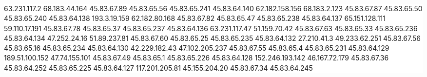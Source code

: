 63.231.117.2
68.183.44.164
45.83.67.89
45.83.65.56
45.83.65.241
45.83.64.140
62.182.158.156
68.183.2.123
45.83.67.87
45.83.65.50
45.83.65.240
45.83.64.138
193.3.19.159
62.182.80.168
45.83.67.82
45.83.65.47
45.83.65.238
45.83.64.137
65.151.128.111
59.110.17.191
45.83.67.78
45.83.65.37
45.83.65.237
45.83.64.136
63.231.117.47
51.159.70.42
45.83.67.63
45.83.65.33
45.83.65.236
45.83.64.134
47.252.24.16
51.89.237.81
45.83.67.60
45.83.65.25
45.83.65.235
45.83.64.132
27.210.41.3
49.233.62.251
45.83.67.56
45.83.65.16
45.83.65.234
45.83.64.130
42.229.182.43
47.102.205.237
45.83.67.55
45.83.65.4
45.83.65.231
45.83.64.129
189.51.100.152
47.74.155.101
45.83.67.49
45.83.65.1
45.83.65.226
45.83.64.128
152.246.193.142
46.167.72.179
45.83.67.36
45.83.64.252
45.83.65.225
45.83.64.127
117.201.205.81
45.155.204.20
45.83.67.34
45.83.64.245